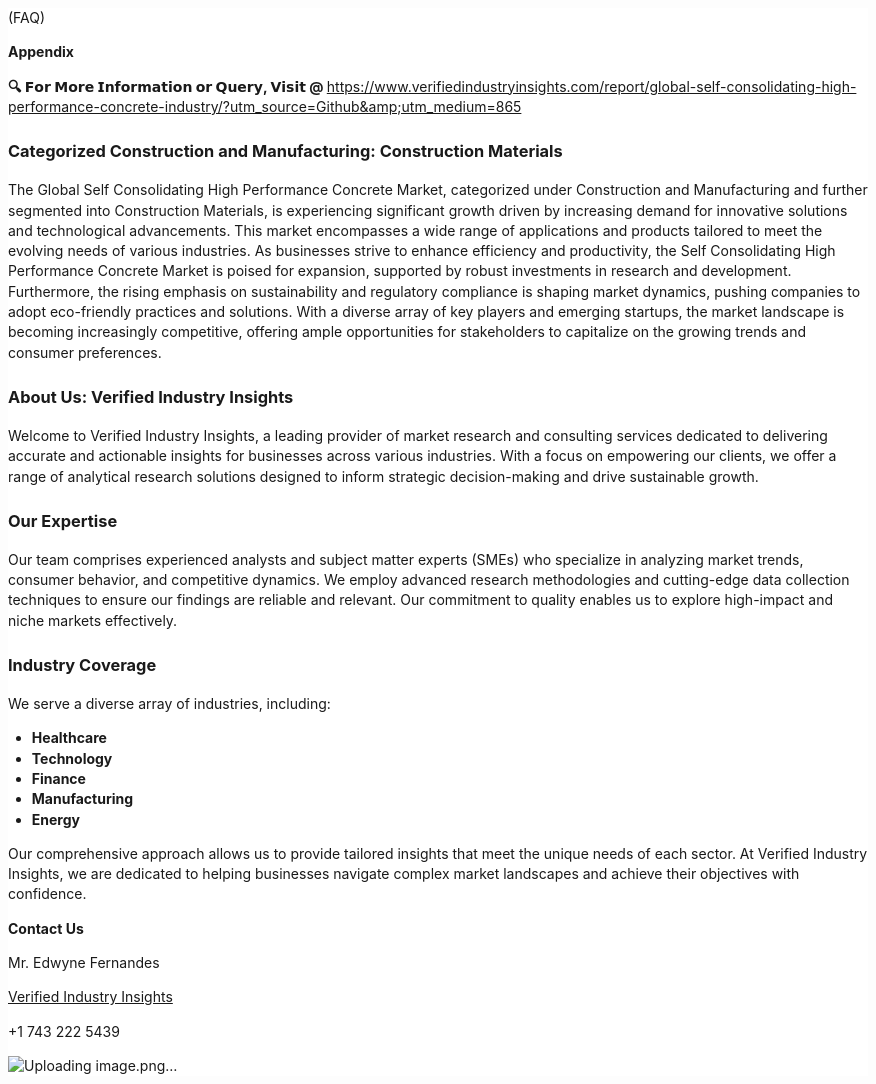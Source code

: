 (FAQ)</strong></p><p><strong>Appendix<br /></strong></p><p><strong>🔍 𝗙𝗼𝗿 𝗠𝗼𝗿𝗲 𝗜𝗻𝗳𝗼𝗿𝗺𝗮𝘁𝗶𝗼𝗻 𝗼𝗿 𝗤𝘂𝗲𝗿𝘆, 𝗩𝗶𝘀𝗶𝘁 @ </strong><a href="https://www.verifiedindustryinsights.com/report/global-self-consolidating-high-performance-concrete-industry/?utm_source=Github&amp;utm_medium=865">https://www.verifiedindustryinsights.com/report/global-self-consolidating-high-performance-concrete-industry/?utm_source=Github&amp;utm_medium=865</a>&nbsp;</p><h3>Categorized Construction and Manufacturing: Construction Materials </h3><p>The Global Self Consolidating High Performance Concrete Market, categorized under Construction and Manufacturing and further segmented into Construction Materials, is experiencing significant growth driven by increasing demand for innovative solutions and technological advancements. This market encompasses a wide range of applications and products tailored to meet the evolving needs of various industries. As businesses strive to enhance efficiency and productivity, the Self Consolidating High Performance Concrete Market is poised for expansion, supported by robust investments in research and development. Furthermore, the rising emphasis on sustainability and regulatory compliance is shaping market dynamics, pushing companies to adopt eco-friendly practices and solutions. With a diverse array of key players and emerging startups, the market landscape is becoming increasingly competitive, offering ample opportunities for stakeholders to capitalize on the growing trends and consumer preferences.</p><h3>About Us: Verified Industry Insights</h3><p>Welcome to Verified Industry Insights, a leading provider of market research and consulting services dedicated to delivering accurate and actionable insights for businesses across various industries. With a focus on empowering our clients, we offer a range of analytical research solutions designed to inform strategic decision-making and drive sustainable growth.</p><h3>Our Expertise</h3><p>Our team comprises experienced analysts and subject matter experts (SMEs) who specialize in analyzing market trends, consumer behavior, and competitive dynamics. We employ advanced research methodologies and cutting-edge data collection techniques to ensure our findings are reliable and relevant. Our commitment to quality enables us to explore high-impact and niche markets effectively.</p><h3>Industry Coverage</h3><p>We serve a diverse array of industries, including:</p><ul><li><strong>Healthcare</strong></li><li><strong>Technology</strong></li><li><strong>Finance</strong></li><li><strong>Manufacturing</strong></li><li><strong>Energy</strong></li></ul><p>Our comprehensive approach allows us to provide tailored insights that meet the unique needs of each sector. At Verified Industry Insights, we are dedicated to helping businesses navigate complex market landscapes and achieve their objectives with confidence.</p><p><strong>Contact Us</strong></p><p>Mr. Edwyne Fernandes</p><p><a href="https://www.verifiedindustryinsights.com/">Verified Industry Insights</a></p><p>+1 743 222 5439</p>
![Uploading image.png…]()
